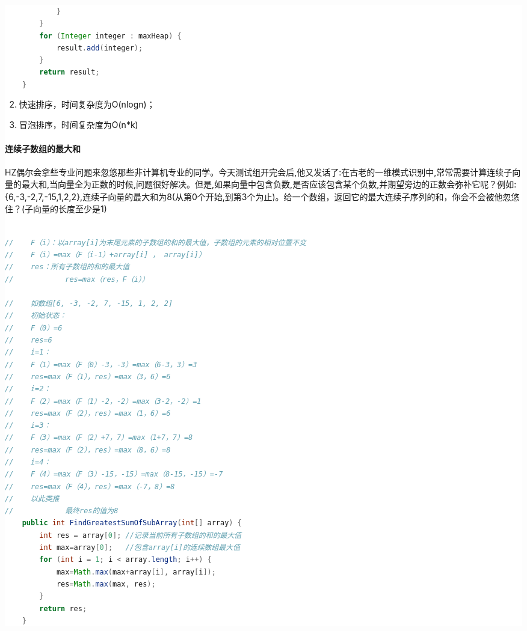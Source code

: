    ```java
               }
           }
           for (Integer integer : maxHeap) {
               result.add(integer);
           }
           return result;
       }
   ```

2. 快速排序，时间复杂度为O(nlogn)；

3. 冒泡排序，时间复杂度为O(n*k)

#### 连续子数组的最大和

HZ偶尔会拿些专业问题来忽悠那些非计算机专业的同学。今天测试组开完会后,他又发话了:在古老的一维模式识别中,常常需要计算连续子向量的最大和,当向量全为正数的时候,问题很好解决。但是,如果向量中包含负数,是否应该包含某个负数,并期望旁边的正数会弥补它呢？例如:{6,-3,-2,7,-15,1,2,2},连续子向量的最大和为8(从第0个开始,到第3个为止)。给一个数组，返回它的最大连续子序列的和，你会不会被他忽悠住？(子向量的长度至少是1)

```java

//    F（i）：以array[i]为末尾元素的子数组的和的最大值，子数组的元素的相对位置不变
//    F（i）=max（F（i-1）+array[i] ， array[i]）
//    res：所有子数组的和的最大值
//            res=max（res，F（i））

//    如数组[6, -3, -2, 7, -15, 1, 2, 2]
//    初始状态：
//    F（0）=6
//    res=6
//    i=1：
//    F（1）=max（F（0）-3，-3）=max（6-3，3）=3
//    res=max（F（1），res）=max（3，6）=6
//    i=2：
//    F（2）=max（F（1）-2，-2）=max（3-2，-2）=1
//    res=max（F（2），res）=max（1，6）=6
//    i=3：
//    F（3）=max（F（2）+7，7）=max（1+7，7）=8
//    res=max（F（2），res）=max（8，6）=8
//    i=4：
//    F（4）=max（F（3）-15，-15）=max（8-15，-15）=-7
//    res=max（F（4），res）=max（-7，8）=8
//    以此类推
//            最终res的值为8
    public int FindGreatestSumOfSubArray(int[] array) {
        int res = array[0]; //记录当前所有子数组的和的最大值
        int max=array[0];   //包含array[i]的连续数组最大值
        for (int i = 1; i < array.length; i++) {
            max=Math.max(max+array[i], array[i]);
            res=Math.max(max, res);
        }
        return res;
    }
```

